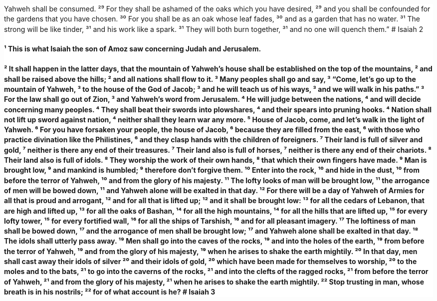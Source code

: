 Yahweh shall be consumed. ²⁹ For they shall be ashamed of the oaks which you have desired, ²⁹ and you shall be confounded for the gardens that you have chosen. ³⁰ For you shall be as an oak whose leaf fades, ³⁰ and as a garden that has no water. ³¹ The strong will be like tinder, ³¹ and his work like a spark. ³¹ They will both burn together, ³¹ and no one will quench them.” # Isaiah 2

#### ¹ This is what Isaiah the son of Amoz saw concerning Judah and Jerusalem. 


#### ² It shall happen in the latter days, that the mountain of Yahweh’s house shall be established on the top of the mountains, ² and shall be raised above the hills; ² and all nations shall flow to it. ³ Many peoples shall go and say, ³ “Come, let’s go up to the mountain of Yahweh, ³ to the house of the God of Jacob; ³ and he will teach us of his ways, ³ and we will walk in his paths.” ³ For the law shall go out of Zion, ³ and Yahweh’s word from Jerusalem. ⁴ He will judge between the nations, ⁴ and will decide concerning many peoples. ⁴ They shall beat their swords into plowshares, ⁴ and their spears into pruning hooks. ⁴ Nation shall not lift up sword against nation, ⁴ neither shall they learn war any more. ⁵ House of Jacob, come, and let’s walk in the light of Yahweh. ⁶ For you have forsaken your people, the house of Jacob, ⁶ because they are filled from the east, ⁶ with those who practice divination like the Philistines, ⁶ and they clasp hands with the children of foreigners. ⁷ Their land is full of silver and gold, ⁷ neither is there any end of their treasures. ⁷ Their land also is full of horses, ⁷ neither is there any end of their chariots. ⁸ Their land also is full of idols. ⁸ They worship the work of their own hands, ⁸ that which their own fingers have made. ⁹ Man is brought low, ⁹ and mankind is humbled; ⁹ therefore don’t forgive them. ¹⁰ Enter into the rock, ¹⁰ and hide in the dust, ¹⁰ from before the terror of Yahweh, ¹⁰ and from the glory of his majesty. ¹¹ The lofty looks of man will be brought low, ¹¹ the arrogance of men will be bowed down, ¹¹ and Yahweh alone will be exalted in that day. ¹² For there will be a day of Yahweh of Armies for all that is proud and arrogant, ¹² and for all that is lifted up; ¹² and it shall be brought low: ¹³ for all the cedars of Lebanon, that are high and lifted up, ¹³ for all the oaks of Bashan, ¹⁴ for all the high mountains, ¹⁴ for all the hills that are lifted up, ¹⁵ for every lofty tower, ¹⁵ for every fortified wall, ¹⁶ for all the ships of Tarshish, ¹⁶ and for all pleasant imagery. ¹⁷ The loftiness of man shall be bowed down, ¹⁷ and the arrogance of men shall be brought low; ¹⁷ and Yahweh alone shall be exalted in that day. ¹⁸ The idols shall utterly pass away. ¹⁹ Men shall go into the caves of the rocks, ¹⁹ and into the holes of the earth, ¹⁹ from before the terror of Yahweh, ¹⁹ and from the glory of his majesty, ¹⁹ when he arises to shake the earth mightily. ²⁰ In that day, men shall cast away their idols of silver ²⁰ and their idols of gold, ²⁰ which have been made for themselves to worship, ²⁰ to the moles and to the bats, ²¹ to go into the caverns of the rocks, ²¹ and into the clefts of the ragged rocks, ²¹ from before the terror of Yahweh, ²¹ and from the glory of his majesty, ²¹ when he arises to shake the earth mightily. ²² Stop trusting in man, whose breath is in his nostrils; ²² for of what account is he? # Isaiah 3
